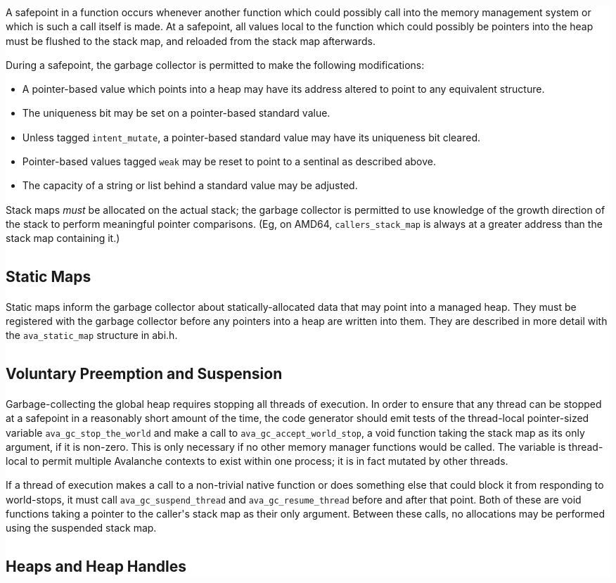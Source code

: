 A safepoint in a function occurs whenever another function which could possibly
call into the memory management system or which is such a call itself is made.
At a safepoint, all values local to the function which could possibly be
pointers into the heap must be flushed to the stack map, and reloaded from the
stack map afterwards.

During a safepoint, the garbage collector is permitted to make the following
modifications:

- A pointer-based value which points into a heap may have its address altered
  to point to any equivalent structure.

- The uniqueness bit may be set on a pointer-based standard value.

- Unless tagged `intent_mutate`, a pointer-based standard value may have its
  uniqueness bit cleared.

- Pointer-based values tagged `weak` may be reset to point to a sentinal as
  described above.

- The capacity of a string or list behind a standard value may be adjusted.

Stack maps *must* be allocated on the actual stack; the garbage collector is
permitted to use knowledge of the growth direction of the stack to perform
meaningful pointer comparisons. (Eg, on AMD64, `callers_stack_map` is always at
a greater address than the stack map containing it.)

## Static Maps

Static maps inform the garbage collector about statically-allocated data that
may point into a managed heap. They must be registered with the garbage
collector before any pointers into a heap are written into them. They are
described in more detail with the `ava_static_map` structure in abi.h.

## Voluntary Preemption and Suspension

Garbage-collecting the global heap requires stopping all threads of execution.
In order to ensure that any thread can be stopped at a safepoint in a
reasonably short amount of the time, the code generator should emit tests of
the thread-local pointer-sized variable `ava_gc_stop_the_world` and make a call
to `ava_gc_accept_world_stop`, a void function taking the stack map as its only
argument, if it is non-zero. This is only necessary if no other memory manager
functions would be called. The variable is thread-local to permit multiple
Avalanche contexts to exist within one process; it is in fact mutated by other
threads.

If a thread of execution makes a call to a non-trivial native function or does
something else that could block it from responding to world-stops, it must call
`ava_gc_suspend_thread` and `ava_gc_resume_thread` before and after that point.
Both of these are void functions taking a pointer to the caller's stack map as
their only argument. Between these calls, no allocations may be performed using
the suspended stack map.

## Heaps and Heap Handles
